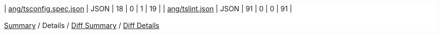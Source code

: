 | [ang/tsconfig.spec.json](/ang/tsconfig.spec.json) | JSON | 18 | 0 | 1 | 19 |
| [ang/tslint.json](/ang/tslint.json) | JSON | 91 | 0 | 0 | 91 |

[Summary](results.md) / Details / [Diff Summary](diff.md) / [Diff Details](diff-details.md)